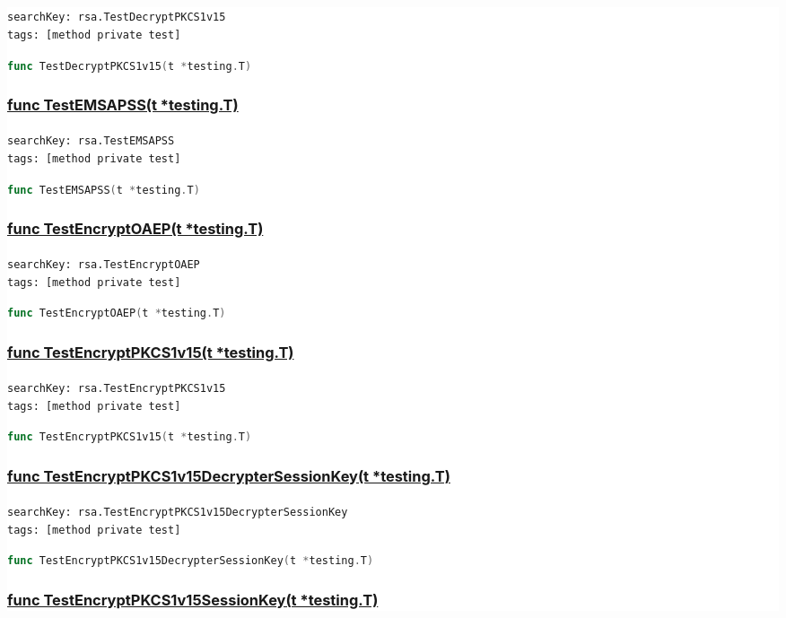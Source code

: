 ```
searchKey: rsa.TestDecryptPKCS1v15
tags: [method private test]
```

```Go
func TestDecryptPKCS1v15(t *testing.T)
```

### <a id="TestEMSAPSS" href="#TestEMSAPSS">func TestEMSAPSS(t *testing.T)</a>

```
searchKey: rsa.TestEMSAPSS
tags: [method private test]
```

```Go
func TestEMSAPSS(t *testing.T)
```

### <a id="TestEncryptOAEP" href="#TestEncryptOAEP">func TestEncryptOAEP(t *testing.T)</a>

```
searchKey: rsa.TestEncryptOAEP
tags: [method private test]
```

```Go
func TestEncryptOAEP(t *testing.T)
```

### <a id="TestEncryptPKCS1v15" href="#TestEncryptPKCS1v15">func TestEncryptPKCS1v15(t *testing.T)</a>

```
searchKey: rsa.TestEncryptPKCS1v15
tags: [method private test]
```

```Go
func TestEncryptPKCS1v15(t *testing.T)
```

### <a id="TestEncryptPKCS1v15DecrypterSessionKey" href="#TestEncryptPKCS1v15DecrypterSessionKey">func TestEncryptPKCS1v15DecrypterSessionKey(t *testing.T)</a>

```
searchKey: rsa.TestEncryptPKCS1v15DecrypterSessionKey
tags: [method private test]
```

```Go
func TestEncryptPKCS1v15DecrypterSessionKey(t *testing.T)
```

### <a id="TestEncryptPKCS1v15SessionKey" href="#TestEncryptPKCS1v15SessionKey">func TestEncryptPKCS1v15SessionKey(t *testing.T)</a>
